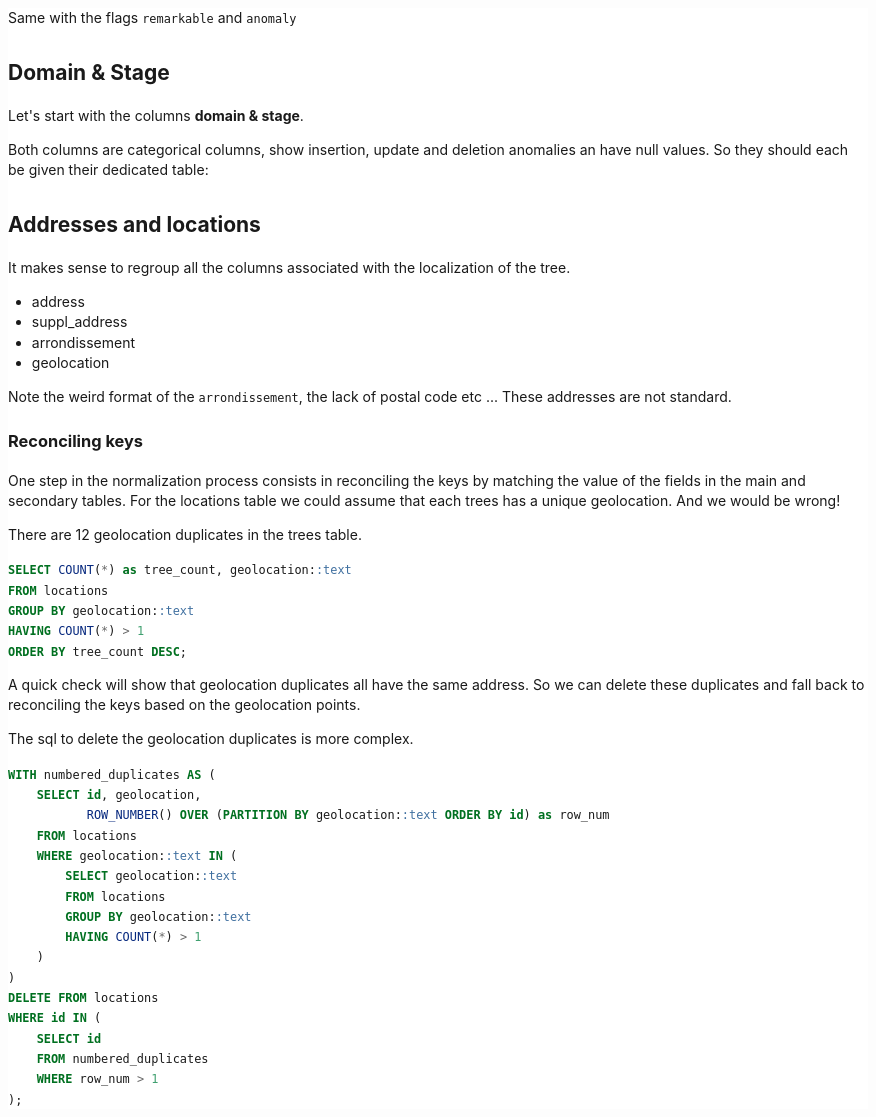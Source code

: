 Same with the flags ```remarkable``` and ```anomaly```


## Domain & Stage 

Let's start with the columns **domain & stage**.

Both columns are categorical columns, show insertion, update and deletion anomalies an have null values. So they  should each be given their dedicated table:


## Addresses and locations

It makes sense to regroup all the columns associated with the localization of the tree.

* address
* suppl_address
* arrondissement
* geolocation

Note the weird format of the ```arrondissement```, the lack of postal code etc ... These addresses are not standard. 

### Reconciling keys

One step in the normalization process consists in reconciling the keys by matching the value of the fields in the main and secondary tables.
For the locations table we could assume that each trees has a unique geolocation. And we would be wrong!

There are 12 geolocation duplicates in the trees table. 

```sql
SELECT COUNT(*) as tree_count, geolocation::text
FROM locations
GROUP BY geolocation::text
HAVING COUNT(*) > 1
ORDER BY tree_count DESC;
```

A quick check will show that geolocation duplicates all have the same address. So we can delete these duplicates and fall back to reconciling the keys based on the geolocation points.

The sql to delete the geolocation duplicates is more complex. 

```sql
WITH numbered_duplicates AS (
    SELECT id, geolocation,
           ROW_NUMBER() OVER (PARTITION BY geolocation::text ORDER BY id) as row_num
    FROM locations
    WHERE geolocation::text IN (
        SELECT geolocation::text
        FROM locations
        GROUP BY geolocation::text
        HAVING COUNT(*) > 1
    )
)
DELETE FROM locations
WHERE id IN (
    SELECT id
    FROM numbered_duplicates
    WHERE row_num > 1
);
```
